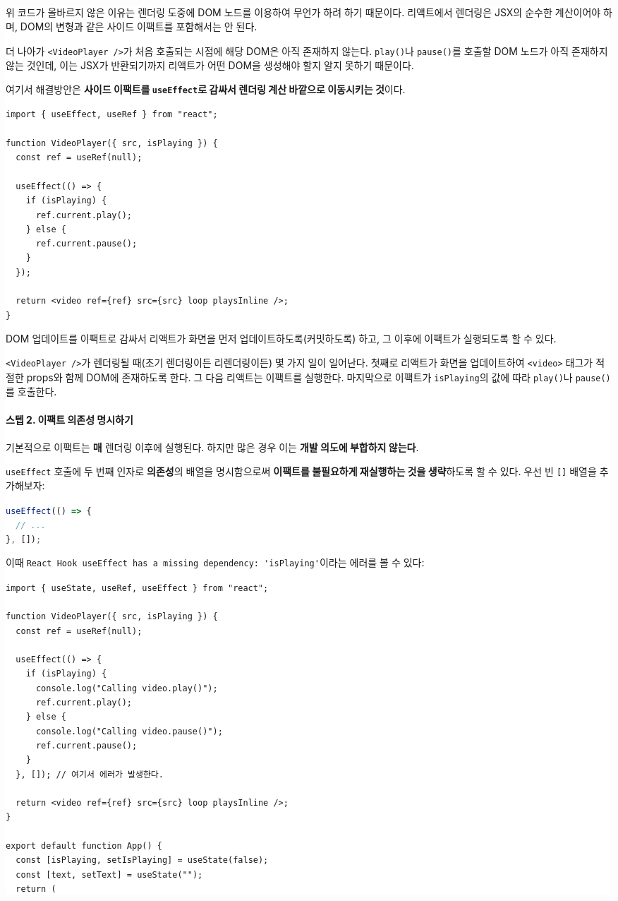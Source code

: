 위 코드가 올바르지 않은 이유는 렌더링 도중에 DOM 노드를 이용하여 무언가 하려 하기 때문이다. 리액트에서 렌더링은 JSX의 순수한 계산이어야 하며, DOM의 변형과 같은 사이드 이팩트를 포함해서는 안 된다.

더 나아가 `<VideoPlayer />`가 처음 호출되는 시점에 해당 DOM은 아직 존재하지 않는다. `play()`나 `pause()`를 호출할 DOM 노드가 아직 존재하지 않는 것인데, 이는 JSX가 반환되기까지 리액트가 어떤 DOM을 생성해야 할지 알지 못하기 때문이다.

여기서 해결방안은 **사이드 이팩트를 `useEffect`로 감싸서 렌더링 계산 바깥으로 이동시키는 것**이다.

```tsx
import { useEffect, useRef } from "react";

function VideoPlayer({ src, isPlaying }) {
  const ref = useRef(null);

  useEffect(() => {
    if (isPlaying) {
      ref.current.play();
    } else {
      ref.current.pause();
    }
  });

  return <video ref={ref} src={src} loop playsInline />;
}
```

DOM 업데이트를 이팩트로 감싸서 리액트가 화면을 먼저 업데이트하도록(커밋하도록) 하고, 그 이후에 이팩트가 실행되도록 할 수 있다.

`<VideoPlayer />`가 렌더링될 때(초기 렌더링이든 리렌더링이든) 몇 가지 일이 일어난다. 첫째로 리액트가 화면을 업데이트하여 `<video>` 태그가 적절한 props와 함께 DOM에 존재하도록 한다. 그 다음 리액트는 이팩트를 실행한다. 마지막으로 이팩트가 `isPlaying`의 값에 따라 `play()`나 `pause()`를 호출한다.

#### 스텝 2. 이팩트 의존성 명시하기

기본적으로 이팩트는 **매** 렌더링 이후에 실행된다. 하지만 많은 경우 이는 **개발 의도에 부합하지 않는다**.

`useEffect` 호출에 두 번째 인자로 **의존성**의 배열을 명시함으로써 **이팩트를 불필요하게 재실행하는 것을 생략**하도록 할 수 있다. 우선 빈 `[]` 배열을 추가해보자:

```typescript
useEffect(() => {
  // ...
}, []);
```

이때 `React Hook useEffect has a missing dependency: 'isPlaying'`이라는 에러를 볼 수 있다:

```tsx
import { useState, useRef, useEffect } from "react";

function VideoPlayer({ src, isPlaying }) {
  const ref = useRef(null);

  useEffect(() => {
    if (isPlaying) {
      console.log("Calling video.play()");
      ref.current.play();
    } else {
      console.log("Calling video.pause()");
      ref.current.pause();
    }
  }, []); // 여기서 에러가 발생한다.

  return <video ref={ref} src={src} loop playsInline />;
}

export default function App() {
  const [isPlaying, setIsPlaying] = useState(false);
  const [text, setText] = useState("");
  return (
```